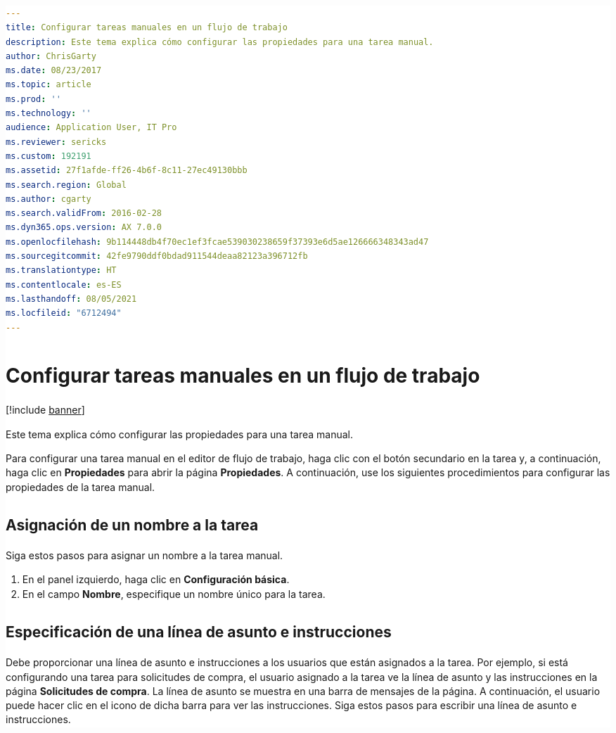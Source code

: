 ```yaml
---
title: Configurar tareas manuales en un flujo de trabajo
description: Este tema explica cómo configurar las propiedades para una tarea manual.
author: ChrisGarty
ms.date: 08/23/2017
ms.topic: article
ms.prod: ''
ms.technology: ''
audience: Application User, IT Pro
ms.reviewer: sericks
ms.custom: 192191
ms.assetid: 27f1afde-ff26-4b6f-8c11-27ec49130bbb
ms.search.region: Global
ms.author: cgarty
ms.search.validFrom: 2016-02-28
ms.dyn365.ops.version: AX 7.0.0
ms.openlocfilehash: 9b114448db4f70ec1ef3fcae539030238659f37393e6d5ae126666348343ad47
ms.sourcegitcommit: 42fe9790ddf0bdad911544deaa82123a396712fb
ms.translationtype: HT
ms.contentlocale: es-ES
ms.lasthandoff: 08/05/2021
ms.locfileid: "6712494"
---
```

# <a name="configure-manual-tasks-in-a-workflow"></a>Configurar tareas manuales en un flujo de trabajo

[!include [banner](../includes/banner.md)]

Este tema explica cómo configurar las propiedades para una tarea manual.

Para configurar una tarea manual en el editor de flujo de trabajo, haga clic con el botón secundario en la tarea y, a continuación, haga clic en **Propiedades** para abrir la página **Propiedades**. A continuación, use los siguientes procedimientos para configurar las propiedades de la tarea manual.

## <a name="name-the-task"></a>Asignación de un nombre a la tarea

Siga estos pasos para asignar un nombre a la tarea manual.

1. En el panel izquierdo, haga clic en **Configuración básica**.
2. En el campo **Nombre**, especifique un nombre único para la tarea.

## <a name="enter-a-subject-line-and-instructions"></a>Especificación de una línea de asunto e instrucciones

Debe proporcionar una línea de asunto e instrucciones a los usuarios que están asignados a la tarea. Por ejemplo, si está configurando una tarea para solicitudes de compra, el usuario asignado a la tarea ve la línea de asunto y las instrucciones en la página **Solicitudes de compra**. La línea de asunto se muestra en una barra de mensajes de la página. A continuación, el usuario puede hacer clic en el icono de dicha barra para ver las instrucciones. Siga estos pasos para escribir una línea de asunto e instrucciones.
